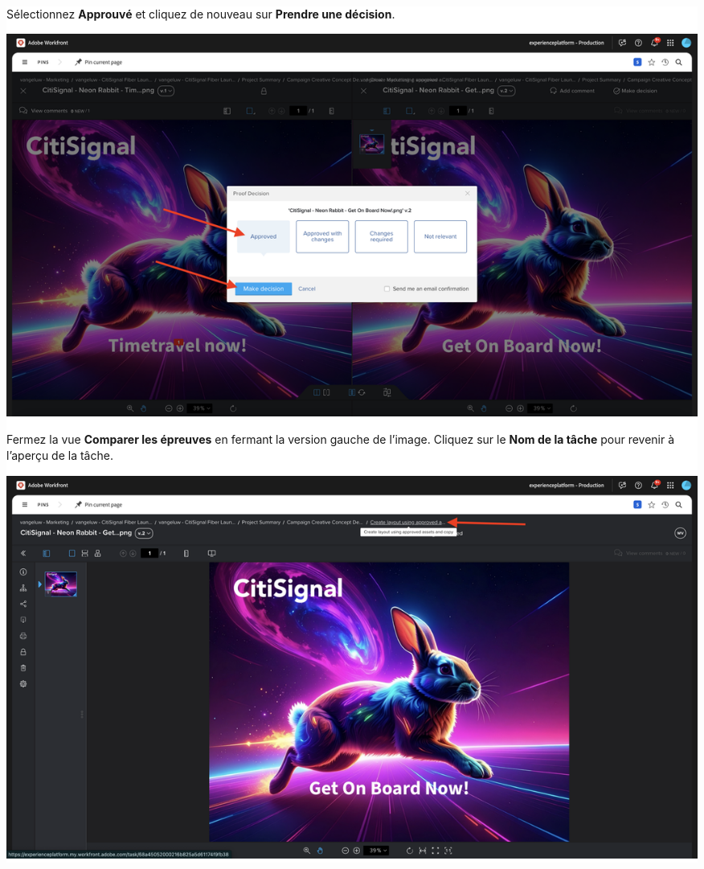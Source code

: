 Sélectionnez **Approuvé** et cliquez de nouveau sur **Prendre une décision**.

![WF](./images/wfp32a.png)

Fermez la vue **Comparer les épreuves** en fermant la version gauche de l’image. Cliquez sur le **Nom de la tâche** pour revenir à l’aperçu de la tâche.

![WF](./images/wfp33.png)
